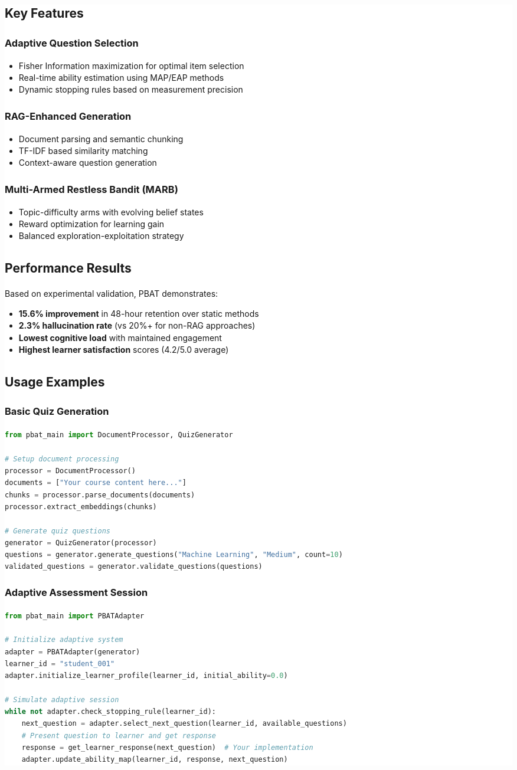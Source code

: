 ## Key Features

### Adaptive Question Selection
- Fisher Information maximization for optimal item selection
- Real-time ability estimation using MAP/EAP methods
- Dynamic stopping rules based on measurement precision

### RAG-Enhanced Generation
- Document parsing and semantic chunking
- TF-IDF based similarity matching
- Context-aware question generation

### Multi-Armed Restless Bandit (MARB)
- Topic-difficulty arms with evolving belief states
- Reward optimization for learning gain
- Balanced exploration-exploitation strategy

## Performance Results

Based on experimental validation, PBAT demonstrates:

- **15.6% improvement** in 48-hour retention over static methods
- **2.3% hallucination rate** (vs 20%+ for non-RAG approaches)
- **Lowest cognitive load** with maintained engagement
- **Highest learner satisfaction** scores (4.2/5.0 average)

## Usage Examples

### Basic Quiz Generation

```python
from pbat_main import DocumentProcessor, QuizGenerator

# Setup document processing
processor = DocumentProcessor()
documents = ["Your course content here..."]
chunks = processor.parse_documents(documents)
processor.extract_embeddings(chunks)

# Generate quiz questions
generator = QuizGenerator(processor)
questions = generator.generate_questions("Machine Learning", "Medium", count=10)
validated_questions = generator.validate_questions(questions)
```

### Adaptive Assessment Session

```python
from pbat_main import PBATAdapter

# Initialize adaptive system
adapter = PBATAdapter(generator)
learner_id = "student_001"
adapter.initialize_learner_profile(learner_id, initial_ability=0.0)

# Simulate adaptive session
while not adapter.check_stopping_rule(learner_id):
    next_question = adapter.select_next_question(learner_id, available_questions)
    # Present question to learner and get response
    response = get_learner_response(next_question)  # Your implementation
    adapter.update_ability_map(learner_id, response, next_question)
```
